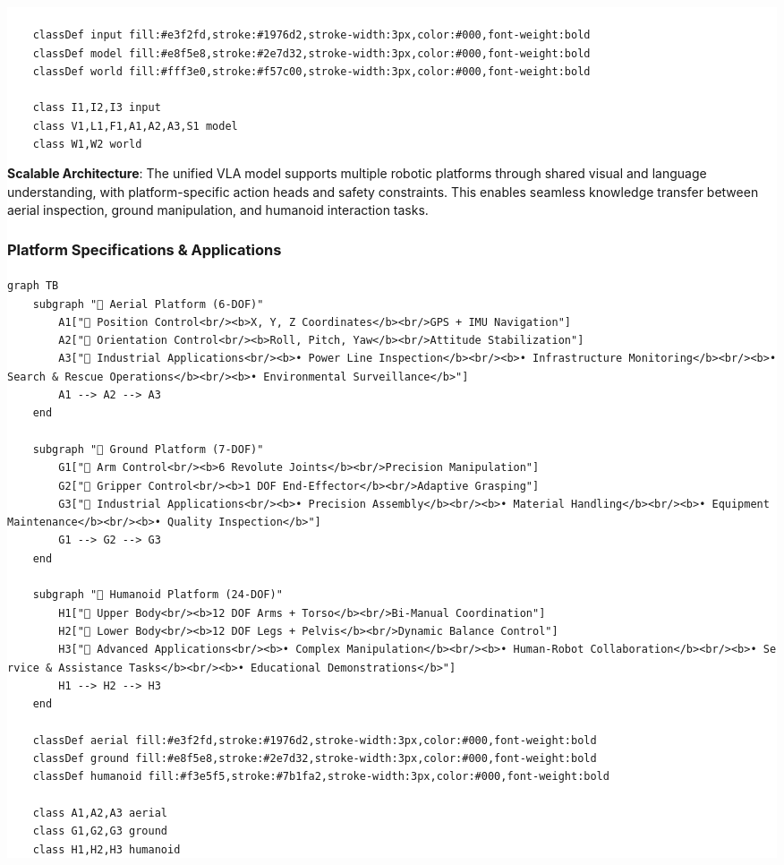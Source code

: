 ```mermaid
    
    classDef input fill:#e3f2fd,stroke:#1976d2,stroke-width:3px,color:#000,font-weight:bold
    classDef model fill:#e8f5e8,stroke:#2e7d32,stroke-width:3px,color:#000,font-weight:bold
    classDef world fill:#fff3e0,stroke:#f57c00,stroke-width:3px,color:#000,font-weight:bold
    
    class I1,I2,I3 input
    class V1,L1,F1,A1,A2,A3,S1 model
    class W1,W2 world
```

**Scalable Architecture**: The unified VLA model supports multiple robotic platforms through shared visual and language understanding, with platform-specific action heads and safety constraints. This enables seamless knowledge transfer between aerial inspection, ground manipulation, and humanoid interaction tasks.

### Platform Specifications & Applications
```mermaid
graph TB
    subgraph "🚁 Aerial Platform (6-DOF)"
        A1["📍 Position Control<br/><b>X, Y, Z Coordinates</b><br/>GPS + IMU Navigation"]
        A2["🔄 Orientation Control<br/><b>Roll, Pitch, Yaw</b><br/>Attitude Stabilization"]
        A3["🎯 Industrial Applications<br/><b>• Power Line Inspection</b><br/><b>• Infrastructure Monitoring</b><br/><b>• Search & Rescue Operations</b><br/><b>• Environmental Surveillance</b>"]
        A1 --> A2 --> A3
    end
    
    subgraph "🤖 Ground Platform (7-DOF)"
        G1["🦾 Arm Control<br/><b>6 Revolute Joints</b><br/>Precision Manipulation"]
        G2["🤏 Gripper Control<br/><b>1 DOF End-Effector</b><br/>Adaptive Grasping"]
        G3["🎯 Industrial Applications<br/><b>• Precision Assembly</b><br/><b>• Material Handling</b><br/><b>• Equipment Maintenance</b><br/><b>• Quality Inspection</b>"]
        G1 --> G2 --> G3
    end
    
    subgraph "🦾 Humanoid Platform (24-DOF)"
        H1["👥 Upper Body<br/><b>12 DOF Arms + Torso</b><br/>Bi-Manual Coordination"]
        H2["🦵 Lower Body<br/><b>12 DOF Legs + Pelvis</b><br/>Dynamic Balance Control"]
        H3["🎯 Advanced Applications<br/><b>• Complex Manipulation</b><br/><b>• Human-Robot Collaboration</b><br/><b>• Service & Assistance Tasks</b><br/><b>• Educational Demonstrations</b>"]
        H1 --> H2 --> H3
    end
    
    classDef aerial fill:#e3f2fd,stroke:#1976d2,stroke-width:3px,color:#000,font-weight:bold
    classDef ground fill:#e8f5e8,stroke:#2e7d32,stroke-width:3px,color:#000,font-weight:bold
    classDef humanoid fill:#f3e5f5,stroke:#7b1fa2,stroke-width:3px,color:#000,font-weight:bold
    
    class A1,A2,A3 aerial
    class G1,G2,G3 ground
    class H1,H2,H3 humanoid
```
